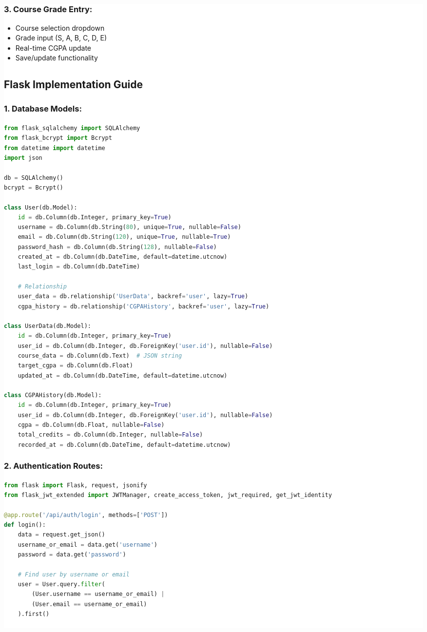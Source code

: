 ### 3. Course Grade Entry:
- Course selection dropdown
- Grade input (S, A, B, C, D, E)
- Real-time CGPA update
- Save/update functionality

## Flask Implementation Guide

### 1. Database Models:
```python
from flask_sqlalchemy import SQLAlchemy
from flask_bcrypt import Bcrypt
from datetime import datetime
import json

db = SQLAlchemy()
bcrypt = Bcrypt()

class User(db.Model):
    id = db.Column(db.Integer, primary_key=True)
    username = db.Column(db.String(80), unique=True, nullable=False)
    email = db.Column(db.String(120), unique=True, nullable=True)
    password_hash = db.Column(db.String(128), nullable=False)
    created_at = db.Column(db.DateTime, default=datetime.utcnow)
    last_login = db.Column(db.DateTime)
    
    # Relationship
    user_data = db.relationship('UserData', backref='user', lazy=True)
    cgpa_history = db.relationship('CGPAHistory', backref='user', lazy=True)

class UserData(db.Model):
    id = db.Column(db.Integer, primary_key=True)
    user_id = db.Column(db.Integer, db.ForeignKey('user.id'), nullable=False)
    course_data = db.Column(db.Text)  # JSON string
    target_cgpa = db.Column(db.Float)
    updated_at = db.Column(db.DateTime, default=datetime.utcnow)

class CGPAHistory(db.Model):
    id = db.Column(db.Integer, primary_key=True)
    user_id = db.Column(db.Integer, db.ForeignKey('user.id'), nullable=False)
    cgpa = db.Column(db.Float, nullable=False)
    total_credits = db.Column(db.Integer, nullable=False)
    recorded_at = db.Column(db.DateTime, default=datetime.utcnow)
```

### 2. Authentication Routes:
```python
from flask import Flask, request, jsonify
from flask_jwt_extended import JWTManager, create_access_token, jwt_required, get_jwt_identity

@app.route('/api/auth/login', methods=['POST'])
def login():
    data = request.get_json()
    username_or_email = data.get('username')
    password = data.get('password')
    
    # Find user by username or email
    user = User.query.filter(
        (User.username == username_or_email) | 
        (User.email == username_or_email)
    ).first()
    
```